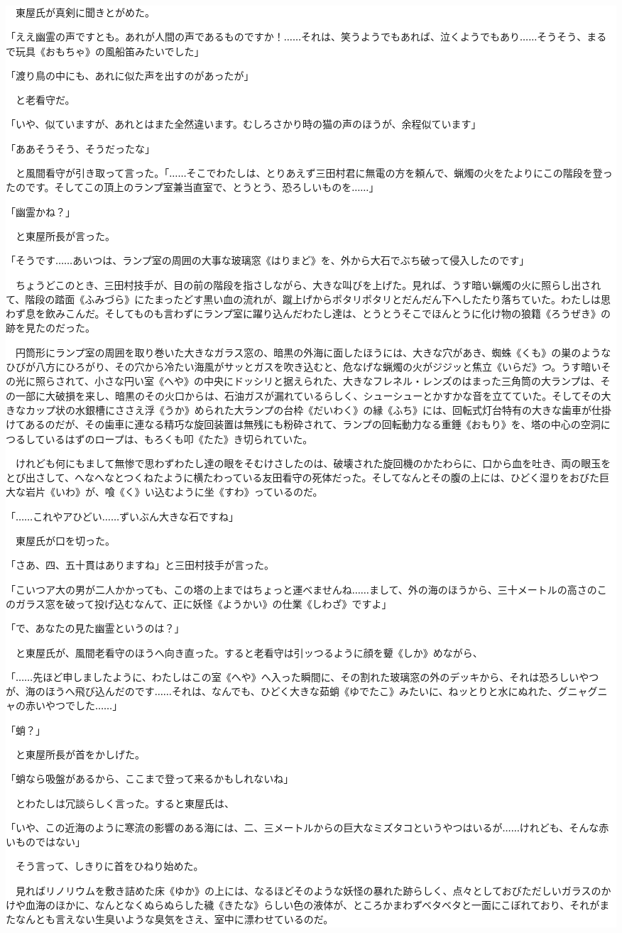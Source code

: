　東屋氏が真剣に聞きとがめた。

「ええ幽霊の声ですとも。あれが人間の声であるものですか！……それは、笑うようでもあれば、泣くようでもあり……そうそう、まるで玩具《おもちゃ》の風船笛みたいでした」

「渡り鳥の中にも、あれに似た声を出すのがあったが」

　と老看守だ。

「いや、似ていますが、あれとはまた全然違います。むしろさかり時の猫の声のほうが、余程似ています」

「ああそうそう、そうだったな」

　と風間看守が引き取って言った。「……そこでわたしは、とりあえず三田村君に無電の方を頼んで、蝋燭の火をたよりにこの階段を登ったのです。そしてこの頂上のランプ室兼当直室で、とうとう、恐ろしいものを……」

「幽霊かね？」

　と東屋所長が言った。

「そうです……あいつは、ランプ室の周囲の大事な玻璃窓《はりまど》を、外から大石でぶち破って侵入したのです」

　ちょうどこのとき、三田村技手が、目の前の階段を指さしながら、大きな叫びを上げた。見れば、うす暗い蝋燭の火に照らし出されて、階段の踏面《ふみづら》にたまったどす黒い血の流れが、蹴上げからポタリポタリとだんだん下へしたたり落ちていた。わたしは思わず息を飲みこんだ。そしてものも言わずにランプ室に躍り込んだわたし達は、とうとうそこでほんとうに化け物の狼籍《ろうぜき》の跡を見たのだった。

　円筒形にランプ室の周囲を取り巻いた大きなガラス窓の、暗黒の外海に面したほうには、大きな穴があき、蜘蛛《くも》の巣のようなひびが八方にひろがり、その穴から冷たい海風がサッとガスを吹き込むと、危なげな蝋燭の火がジジッと焦立《いらだ》つ。うす暗いその光に照らされて、小さな円い室《へや》の中央にドッシリと据えられた、大きなフレネル・レンズのはまった三角筒の大ランプは、その一部に大破損を来し、暗黒のその火口からは、石油ガスが漏れているらしく、シューシューとかすかな音を立てていた。そしてその大きなカップ状の水銀槽にささえ浮《うか》められた大ランプの台枠《だいわく》の縁《ふち》には、回転式灯台特有の大きな歯車が仕掛けてあるのだが、その歯車に連なる精巧な旋回装置は無残にも粉砕されて、ランプの回転動力なる重錘《おもり》を、塔の中心の空洞につるしているはずのロープは、もろくも叩《たた》き切られていた。

　けれども何にもまして無惨で思わずわたし達の眼をそむけさしたのは、破壊された旋回機のかたわらに、口から血を吐き、両の眼玉をとび出さして、へなへなとつくねたように横たわっている友田看守の死体だった。そしてなんとその腹の上には、ひどく湿りをおびた巨大な岩片《いわ》が、喰《く》い込むように坐《すわ》っているのだ。

「……これやアひどい……ずいぶん大きな石ですね」

　東屋氏が口を切った。

「さあ、四、五十貫はありますね」と三田村技手が言った。

「こいつア大の男が二人かかっても、この塔の上まではちょっと運べませんね……まして、外の海のほうから、三十メートルの高さのこのガラス窓を破って投げ込むなんて、正に妖怪《ようかい》の仕業《しわざ》ですよ」

「で、あなたの見た幽霊というのは？」

　と東屋氏が、風間老看守のほうへ向き直った。すると老看守は引ッつるように顔を顰《しか》めながら、

「……先ほど申しましたように、わたしはこの室《へや》へ入った瞬間に、その割れた玻璃窓の外のデッキから、それは恐ろしいやつが、海のほうへ飛び込んだのです……それは、なんでも、ひどく大きな茹蛸《ゆでたこ》みたいに、ねッとりと水にぬれた、グニャグニャの赤いやつでした……」

「蛸？」

　と東屋所長が首をかしげた。

「蛸なら吸盤があるから、ここまで登って来るかもしれないね」

　とわたしは冗談らしく言った。すると東屋氏は、

「いや、この近海のように寒流の影響のある海には、二、三メートルからの巨大なミズタコというやつはいるが……けれども、そんな赤いものではない」

　そう言って、しきりに首をひねり始めた。

　見ればリノリウムを敷き詰めた床《ゆか》の上には、なるほどそのような妖怪の暴れた跡らしく、点々としておびただしいガラスのかけや血海のほかに、なんとなくぬらぬらした穢《きたな》らしい色の液体が、ところかまわずベタベタと一面にこぼれており、それがまたなんとも言えない生臭いような臭気をさえ、室中に漂わせているのだ。


